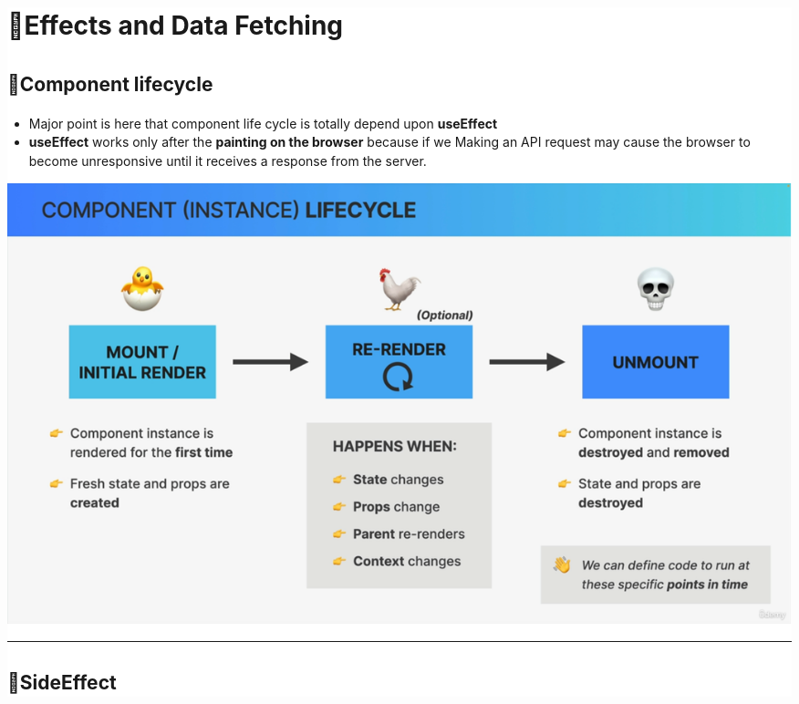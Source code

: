 
# 📔Effects and Data Fetching

## 📘Component lifecycle
* Major point is here that component life cycle is totally depend upon **useEffect**
* **useEffect** works only after the **painting on the browser** because if we Making an API request may cause the browser to become unresponsive until it receives a response from the server.


![Image](./images/component-life-cyle.png)

---

## 📘SideEffect
